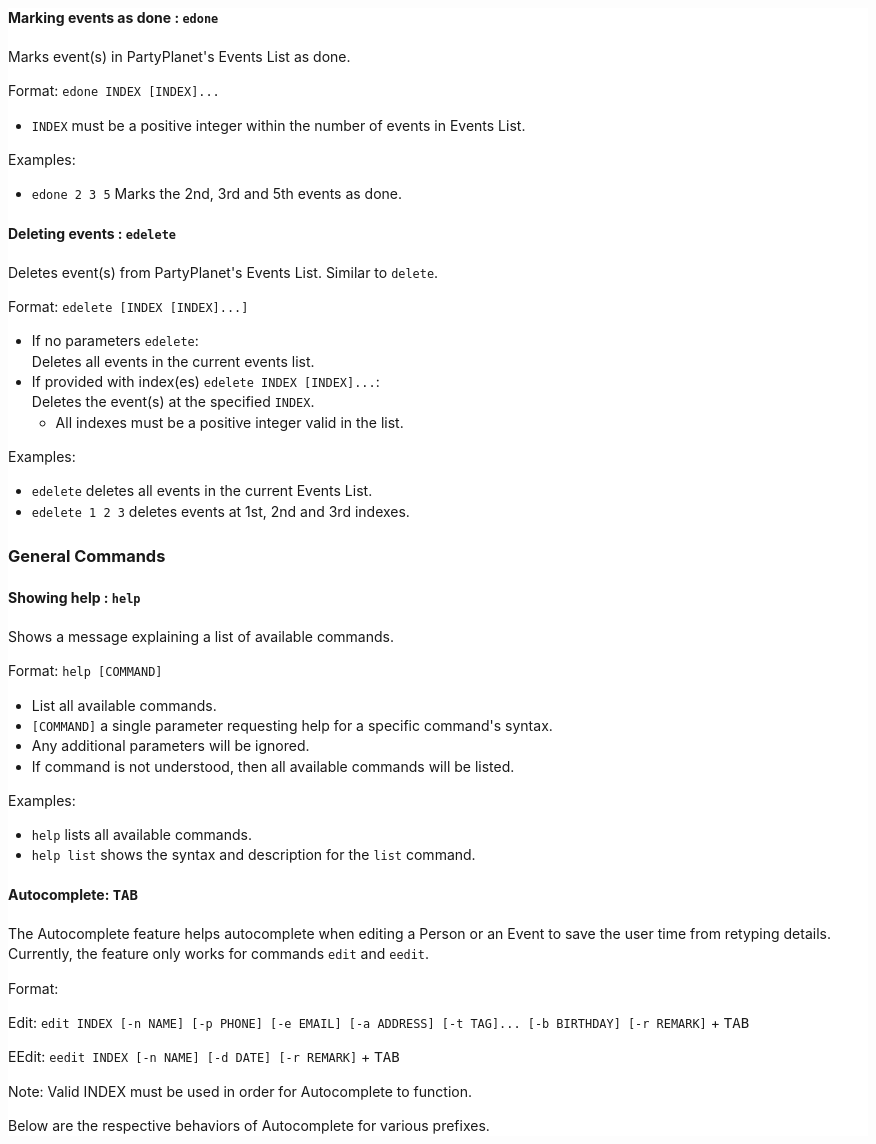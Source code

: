 #### Marking events as done : `edone`

Marks event(s) in PartyPlanet's Events List as done.

Format: `edone INDEX [INDEX]...`

* `INDEX` must be a positive integer within the number of events in Events List.

Examples:
* `edone 2 3 5` Marks the 2nd, 3rd and 5th events as done.

#### Deleting events : `edelete`

Deletes event(s) from PartyPlanet's Events List. Similar to `delete`.

Format: `edelete [INDEX [INDEX]...]`

* If no parameters `edelete`:<br>
Deletes all events in the current events list.
* If provided with index(es) `edelete INDEX [INDEX]...`:<br>
Deletes the event(s) at the specified `INDEX`.
  * All indexes must be a positive integer valid in the list.

Examples:

* `edelete` deletes all events in the current Events List.
* `edelete 1 2 3` deletes events at 1st, 2nd and 3rd indexes.

### General Commands

#### Showing help : `help`

Shows a message explaining a list of available commands.

Format: `help [COMMAND]`
* List all available commands.
* `[COMMAND]` a single parameter requesting help for a specific command's syntax.
* Any additional parameters will be ignored.
* If command is not understood, then all available commands will be listed.

Examples:
* `help` lists all available commands.
* `help list` shows the syntax and description for the `list` command.

#### Autocomplete: <kbd>TAB</kbd>

The Autocomplete feature helps autocomplete when editing a Person or an Event to save the user time from retyping details. Currently, the feature only works for commands `edit` and `eedit`.

Format:

Edit: `edit INDEX [-n NAME] [-p PHONE] [-e EMAIL] [-a ADDRESS] [-t TAG]... [-b BIRTHDAY] [-r REMARK]` + <kbd>TAB</kbd>

EEdit: `eedit INDEX [-n NAME] [-d DATE] [-r REMARK]` + <kbd>TAB</kbd>

Note: Valid INDEX must be used in order for Autocomplete to function.

Below are the respective behaviors of Autocomplete for various prefixes.

